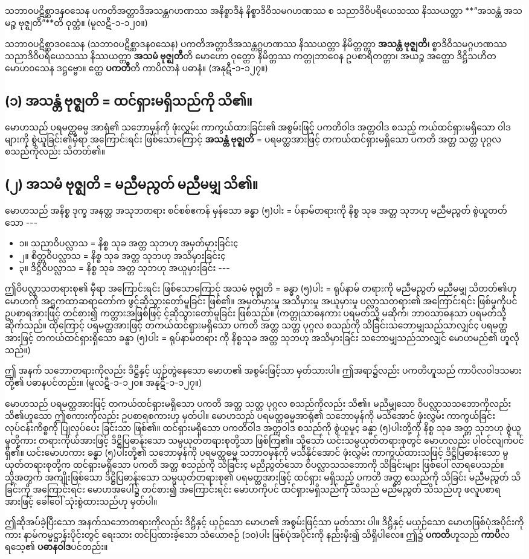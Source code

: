 သဘာ၀ပဋိစ္ဆာဒန၀သေန ပကတိအတ္တာဒိအသန္တဂဟဏဿ အနိစ္စာဒီနံ နိစ္စာဒိဝိသမဂဟဏဿ စ သညာဒိဝိပရိယေသဿ နိဿယတ္တာ **“အသန္တံ အသမဉ္စ ဗုဇ္ဈတီ”**တိ ဝုတ္တံ။
(မူလဋီ-၁-၁၂၀။)

သဘာ၀ပဋိစ္ဆာဒ၀သေန (သဘာ၀ပဋိစ္ဆာဒန၀သေန) ပကတိအတ္တာဒိအသန္တဂ္ဂဟဏဿ နိဿယတ္တာ နိမိတ္တတ္တာ **အသန္တံ ဗုဇ္ဈတိ၊** စ္စာဒိဝိသမဂ္ဂဟဏဿ သညာဒိဝိပရိယေသဿ နိဿယတ္တာ **အသမံ ဗုဇ္ဈတီ**တိ မောဟော ဝုတ္တော နိမိတ္တဿ ကတ္တုဘာဝေန ဥပစာရိတတ္တာ၊ အယဉ္စ အတ္ထော ဒိဋ္ဌိသဟိတမောဟ၀သေန ဒဋ္ဌဗ္ဗော။
ဧတ္ထ **ပကတီ**တိ ကာပိလာနံ ပဓာနံ။
<r>(အနုဋီ-၁-၁၂၇။)</r>

## (၁) အသန္တံ ဗုဇ္ဈတိ = ထင်ရှားမရှိသည်ကို သိ၏။

မောဟသည် ပရမတ္ထဓမ္မ အာရုံ၏ သဘောမှန်ကို ဖုံးလွှမ်း ကာကွယ်ထားခြင်း၏ အစွမ်းဖြင့် ပကတိဝါဒ အတ္တဝါဒ စသည့် ကယ်ထင်ရှားမရှိသော ဝါဒများကို စွဲယူခြင်း၏မှီရာ အကြောင်းရင်း ဖြစ်သောကြောင့် **အသန္တံ ဗုဇ္ဈတိ** = ပရမတ္ထအားဖြင့် တကယ်ထင်ရှားမရှိသော ပကတိ အတ္တ သတ္တ ပုဂ္ဂလ စသည်ကိုလည်း သိတတ်၏။

## (၂) အသမံ ဗုဇ္ဈတိ = မညီမညွတ် မညီမမျှ သိ၏။

မောဟသည် အနိစ္စ ဒုက္ခ အနတ္တ အသုဘတရား စင်စစ်ဧကန် မှန်သော ခန္ဓာ (၅)ပါး = ပ်နာမ်တရားကို နိစ္စ သုခ အတ္တ သုဘဟု မညီမညွတ် စွဲယူတတ်သော ---

-   ၁။ သညာဝိပလ္လာသ = နိစ္စ သုခ အတ္တ သုဘဟု အမှတ်မှားခြင်းç
-   ၂။ စိတ္တဝိပလ္လာသ = နိစ္စ သုခ အတ္တ သုဘဟု အသိမှားခြင်းç
-   ၃။ ဒိဋ္ဌိဝိပလ္လာသ = နိစ္စ သုခ အတ္တ သုဘဟု အယူမှားခြင်း ---

ဤဝိပလ္လာသတရားစု၏ မှီရာ အကြောင်းရင်း ဖြစ်သောကြောင့် အသမံ ဗုဇ္ဈတိ = ခန္ဓာ (၅)ပါး = ရုပ်နာမ် တရားကို မညီမညွတ် မညီမမျှ သိတတ်၏ဟု မောဟကို အဋ္ဌကထာဆရာတော်က ဖွင့်ဆိုသွားတော်မူခြင်း ဖြစ်၏။
အမှတ်မှားမှု အသိမှားမှု အယူမှားမှု ပလ္လာသတရား၏ အကြောင်းရင်း ဖြစ်မှုကိုပင် ဥပစာရအားဖြင့် တင်စား၍ ကတ္တားအဖြစ်ဖြင့် င့်ဆိုသွားတော်မူခြင်း ဖြစ်သည်။
(ကတ္တုသာဓနကား ပရမတ်သို့ မဆိုက်၊ ဘာ၀သာဓနသာ ပရမတ်သို့ ဆိုက်သည်။
ထိုကြောင့် ပရမတ္ထအားဖြင့် တကယ်ထင်ရှားမရှိသော ပကတိ အတ္တ သတ္တ ပုဂ္ဂလ စသည်ကို သိခြင်းသဘောမျှသည်သာလျှင်ç ပရမတ္ထအားဖြင့် တကယ်ထင်ရှားရှိသော ခန္ဓာ (၅)ပါး = ရုပ်နာမ်တရား ကို နိစ္စသုခ အတ္တ သုဘဟု အသိမှားခြင်း သဘောမျှသည်သာလျှင် မောဟမည်၏ ဟူလိုသည်။)

ဤ အနက် သဘောတရားကိုလည်း ဒိဋ္ဌိနှင့် ယှဉ်တွဲနေသော မောဟ၏ အစွမ်းဖြင့်သာ မှတ်သားပါ။
ဤအရာ၌လည်း ပကတိဟူသည် ကာပိလဝါဒသမားတို့၏ ပဓာနပင်တည်း။
<r>(မူလဋီ-၁-၁၂၀။ အနုဋီ-၁-၁၂၇။)</r>

မောဟသည် ပရမတ္ထအားဖြင့် တကယ်ထင်ရှားမရှိသော ပကတိ အတ္တ သတ္တ ပုဂ္ဂလ စသည်ကိုလည်း သိ၏။
မညီမျှသော ဝိပလ္လာသသဘောကိုလည်း သိ၏ဟူသော ဤစကားကိုလည်း ဥပစာရစကားဟု မှတ်ပါ။
မောဟသည် ပရမတ္ထဓမ္မအာရုံ၏ သဘောမှန်ကို မသိအောင် ဖုံးလွှမ်း ကာကွယ်ခြင်း လုပ်ငန်းကိစ္စကို ပြုလုပ်ပေး ခြင်းသာ ဖြစ်၏။
ထင်ရှားမရှိသော ပကတိဝါဒ အတ္တဝါဒ စသည်ကို စွဲယူမှုç ခန္ဓာ (၅)ပါးတို့ကို နိစ္စ သုခ အတ္တ သုဘဟု စွဲယူမှုတို့ကား တရားကိုယ်အားဖြင့် ဒိဋ္ဌိပြဓာန်းသော သမ္ပယုတ်တရားစုတို့သာ ဖြစ်ကြ၏။
သို့သော် ယင်းသမ္ပယုတ်တရားစုတွင် မောဟလည်း ပါဝင်လျက်ပင် ရှိ၏။
ယင်းမောဟကား ခန္ဓာ (၅)ပါးတို့၏ သဘောမှန်ကို ပရမတ္ထဓမ္မ သဘာ၀မှန်ကို မသိနိုင်အောင် ဖုံးလွှမ်း ကာကွယ်ထားသဖြင့် ဒိဋ္ဌိပြဓာန်းသော မ္ပယုတ်တရားစုတို့က ထင်ရှားမရှိသော ပကတိ အတ္တ စသည်ကို သိခြင်းç မညီညွတ်သော ဝိပလ္လာသသဘောကို သိခြင်းများ ဖြစ်ပေါ် လာရပေသည်။
သို့အတွက် အကျိုးဖြစ်သော ဒိဋ္ဌိပြဓာန်းသော သမ္ပယုတ်တရားစု၏ ပရမတ္ထအားဖြင့် ထင်ရှား မရှိသည့် ပကတိ အတ္တ စသည်ကို သိခြင်း မညီမညွတ် သိခြင်းကို အကြောင်းရင်း မောဟအပေါ်၌ တင်စား၍ အကြောင်းရင်း မောဟကိုပင် ထင်ရှားမရှိသည်ကို သိသည် မညီမညွတ် သိသည်ဟု ဖလူပစာရအားဖြင့် ခေါ်ဝေါ် သုံးစွဲထားသည်ဟု မှတ်ပါ။

ဤဆိုအပ်ခဲ့ပြီးသော အနက်သဘောတရားကိုလည်း ဒိဋ္ဌိနှင့် ယှဉ်သော မောဟ၏ အစွမ်းဖြင့်သာ မှတ်သား ပါ။
ဒိဋ္ဌိနှင့် မယှဉ်သော မောဟဖြစ်ပုံအပိုင်းကိုကား နာမ်ကမ္မဋ္ဌာန်းပိုင်းတွင် ရေးသား တင်ပြထားခဲ့သော သံယောဇဉ် (၁၀)ပါး ဖြစ်ပုံအပိုင်းကို နည်းမှီး၍ သိရှိပါလေ။
ဤ၌ **ပကတိ**ဟူသည် **ကာပိ**လရသေ့၏ **ပဓာနဝါဒ**ပင်တည်း။
